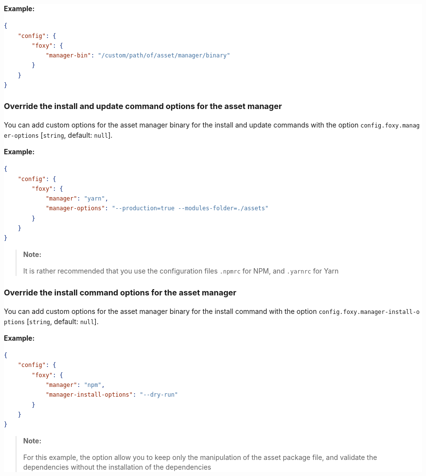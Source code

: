 **Example:**
```json
{
    "config": {
        "foxy": {
            "manager-bin": "/custom/path/of/asset/manager/binary"
        }
    }
}
```

### Override the install and update command options for the asset manager

You can add custom options for the asset manager binary for the install and update commands with the
option `config.foxy.manager-options` [`string`, default: `null`].

**Example:**
```json
{
    "config": {
        "foxy": {
            "manager": "yarn",
            "manager-options": "--production=true --modules-folder=./assets"
        }
    }
}
```

> **Note:**
>
> It is rather recommended that you use the configuration files `.npmrc` for NPM, and `.yarnrc` for Yarn

### Override the install command options for the asset manager

You can add custom options for the asset manager binary for the install command with the
option `config.foxy.manager-install-options` [`string`, default: `null`].

**Example:**
```json
{
    "config": {
        "foxy": {
            "manager": "npm",
            "manager-install-options": "--dry-run"
        }
    }
}
```

> **Note:**
>
> For this example, the option allow you to keep only the manipulation of the asset package file,
> and validate the dependencies without the installation of the dependencies
